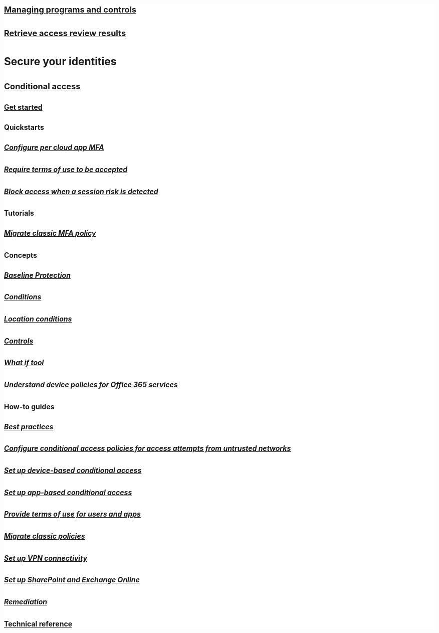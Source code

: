 ### [Managing programs and controls](active-directory-azure-ad-controls-manage-programs-controls.md)
### [Retrieve access review results](active-directory-azure-ad-controls-retrieve-access-review.md)

## Secure your identities
### [Conditional access](conditional-access/overview.md)
#### [Get started](active-directory-conditional-access-azure-portal-get-started.md)
#### Quickstarts
##### [Configure per cloud app MFA](conditional-access/app-based-mfa.md)
##### [Require terms of use to be accepted](conditional-access/require-tou.md)
##### [Block access when a session risk is detected](conditional-access/app-sign-in-risk.md)
#### Tutorials
##### [Migrate classic MFA policy](conditional-access/policy-migration-mfa.md)
#### Concepts
##### [Baseline Protection](conditional-access/baseline-protection.md)
##### [Conditions](conditional-access/conditions.md)
##### [Location conditions](conditional-access/location-condition.md)
##### [Controls](conditional-access/controls.md)
##### [What if tool](conditional-access/what-if-tool.md)
##### [Understand device policies for Office 365 services](active-directory-conditional-access-device-policies.md)
#### How-to guides
##### [Best practices](conditional-access/best-practices.md)
##### [Configure conditional access policies for access attempts from untrusted networks](conditional-access/untrusted-networks.md)
##### [Set up device-based conditional access](conditional-access/require-managed-devices.md)
##### [Set up app-based conditional access](conditional-access/app-based-conditional-access.md)
##### [Provide terms of use for users and apps](active-directory-tou.md)
##### [Migrate classic policies](conditional-access/policy-migration.md)
##### [Set up VPN connectivity](https://docs.microsoft.com/windows-server/remote/remote-access/vpn/always-on-vpn/deploy/always-on-vpn-deploy)
##### [Set up SharePoint and Exchange Online](active-directory-conditional-access-no-modern-authentication.md)
##### [Remediation](active-directory-conditional-access-device-remediation.md)
#### [Technical reference](conditional-access/technical-reference.md)